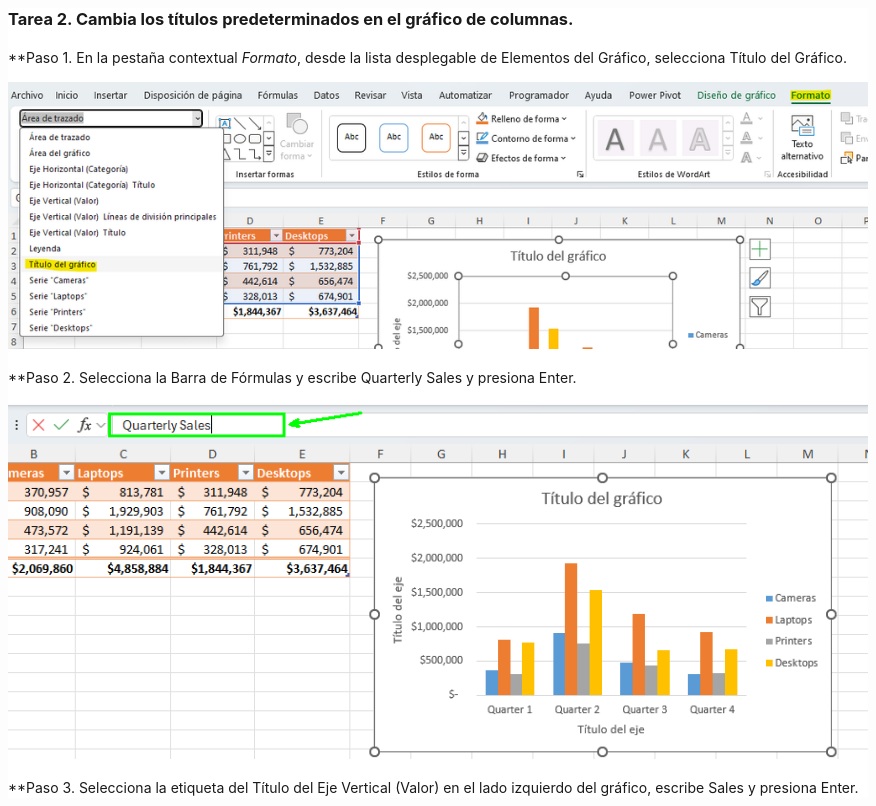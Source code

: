 

### Tarea 2. Cambia los títulos predeterminados en el gráfico de columnas.

**Paso 1.  En la pestaña contextual _Formato_, desde la lista desplegable de Elementos del Gráfico, selecciona Título del Gráfico.

 ![img153](../images/img153.png)

**Paso 2. Selecciona la Barra de Fórmulas y escribe Quarterly Sales y presiona Enter.


 ![img154](../images/img154.png)

**Paso 3. Selecciona la etiqueta del Título del Eje Vertical (Valor) en el lado izquierdo del gráfico, escribe Sales y presiona Enter.
